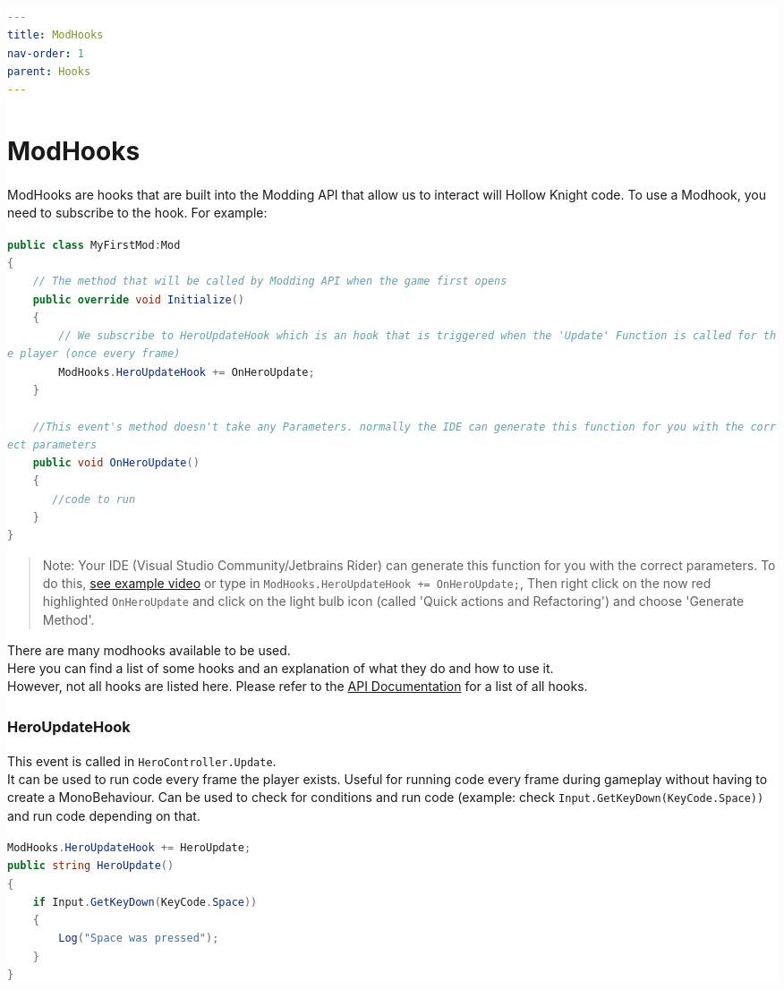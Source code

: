 ```yaml
---
title: ModHooks
nav-order: 1
parent: Hooks
---
```


# ModHooks
ModHooks are hooks that are built into the Modding API that allow us to interact will Hollow Knight code.
To use a Modhook, you need to subscribe to the hook. For example:
```cs
public class MyFirstMod:Mod
{
    // The method that will be called by Modding API when the game first opens
    public override void Initialize()
    {
        // We subscribe to HeroUpdateHook which is an hook that is triggered when the 'Update' Function is called for the player (once every frame)
        ModHooks.HeroUpdateHook += OnHeroUpdate;
    }
    
    //This event's method doesn't take any Parameters. normally the IDE can generate this function for you with the correct parameters
    public void OnHeroUpdate()
    {
       //code to run
    }
}
```
> Note: Your IDE (Visual Studio Community/Jetbrains Rider) can generate this function for you with the correct parameters. To do this, [see example video](https://youtu.be/oH-lbfZORw0) or type in `ModHooks.HeroUpdateHook += OnHeroUpdate;`, Then right click on the now red highlighted `OnHeroUpdate` and click on the light bulb icon (called 'Quick actions and Refactoring') and choose 'Generate Method'.

There are many modhooks available to be used.  
Here you can find a list of some hooks and an explanation of what they do and how to use it.  
However, not all hooks are listed here. Please refer to the 
[API Documentation](https://hk-modding.github.io/api/api/Modding.ModHooks.html#events) for a list of all hooks.

### HeroUpdateHook
This event is called in `HeroController.Update`.  
It can be used to run code every frame the player exists.
Useful for running code every frame during gameplay without having to create a MonoBehaviour.
Can be used to check for conditions and run code (example: check `Input.GetKeyDown(KeyCode.Space))` and run code depending on that.
```cs
ModHooks.HeroUpdateHook += HeroUpdate;
public string HeroUpdate()
{
    if Input.GetKeyDown(KeyCode.Space))
    {
        Log("Space was pressed");
    }
}
```

